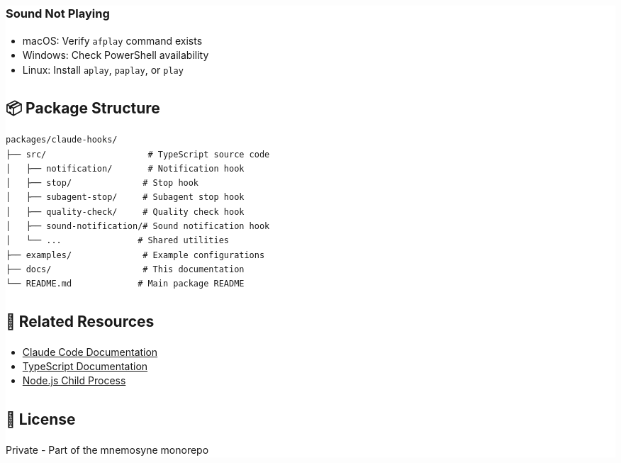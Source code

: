 ### Sound Not Playing

- macOS: Verify `afplay` command exists
- Windows: Check PowerShell availability
- Linux: Install `aplay`, `paplay`, or `play`

## 📦 Package Structure

```
packages/claude-hooks/
├── src/                    # TypeScript source code
│   ├── notification/       # Notification hook
│   ├── stop/              # Stop hook
│   ├── subagent-stop/     # Subagent stop hook
│   ├── quality-check/     # Quality check hook
│   ├── sound-notification/# Sound notification hook
│   └── ...               # Shared utilities
├── examples/              # Example configurations
├── docs/                  # This documentation
└── README.md             # Main package README
```

## 🔗 Related Resources

- [Claude Code Documentation](https://docs.anthropic.com/en/docs/claude-code)
- [TypeScript Documentation](https://www.typescriptlang.org/)
- [Node.js Child Process](https://nodejs.org/api/child_process.html)

## 📄 License

Private - Part of the mnemosyne monorepo
